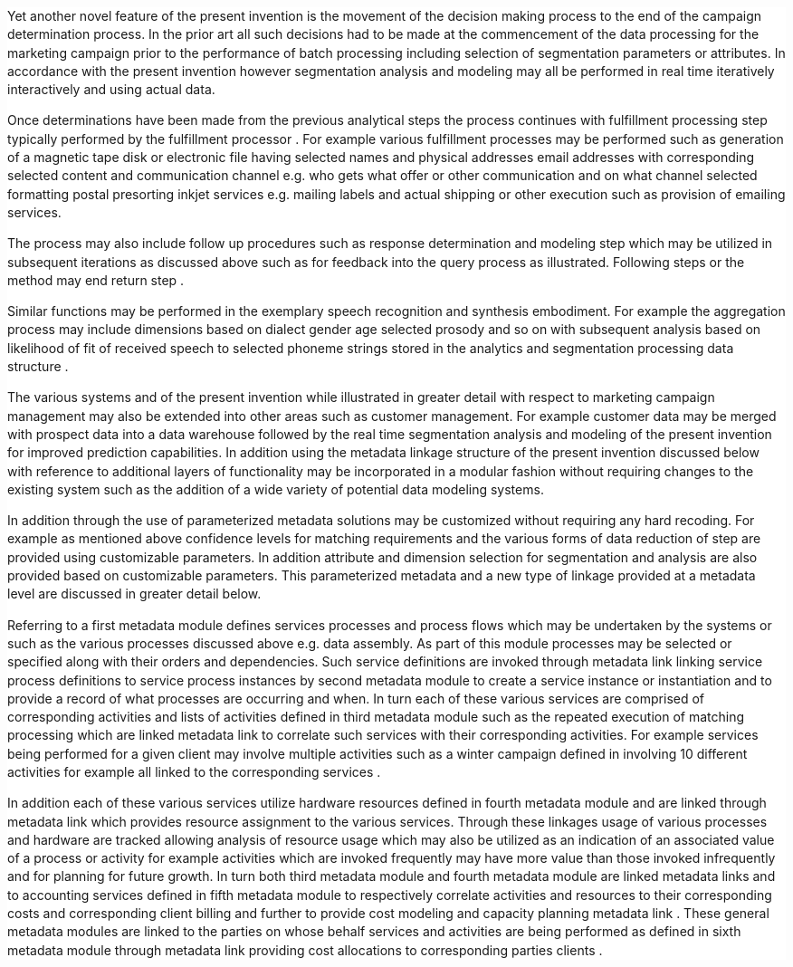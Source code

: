 Yet another novel feature of the present invention is the movement of the decision making process to the end of the campaign determination process. In the prior art all such decisions had to be made at the commencement of the data processing for the marketing campaign prior to the performance of batch processing including selection of segmentation parameters or attributes. In accordance with the present invention however segmentation analysis and modeling may all be performed in real time iteratively interactively and using actual data.

Once determinations have been made from the previous analytical steps the process continues with fulfillment processing step typically performed by the fulfillment processor . For example various fulfillment processes may be performed such as generation of a magnetic tape disk or electronic file having selected names and physical addresses email addresses with corresponding selected content and communication channel e.g. who gets what offer or other communication and on what channel selected formatting postal presorting inkjet services e.g. mailing labels and actual shipping or other execution such as provision of emailing services.

The process may also include follow up procedures such as response determination and modeling step which may be utilized in subsequent iterations as discussed above such as for feedback into the query process as illustrated. Following steps or the method may end return step .

Similar functions may be performed in the exemplary speech recognition and synthesis embodiment. For example the aggregation process may include dimensions based on dialect gender age selected prosody and so on with subsequent analysis based on likelihood of fit of received speech to selected phoneme strings stored in the analytics and segmentation processing data structure .

The various systems and of the present invention while illustrated in greater detail with respect to marketing campaign management may also be extended into other areas such as customer management. For example customer data may be merged with prospect data into a data warehouse followed by the real time segmentation analysis and modeling of the present invention for improved prediction capabilities. In addition using the metadata linkage structure of the present invention discussed below with reference to additional layers of functionality may be incorporated in a modular fashion without requiring changes to the existing system such as the addition of a wide variety of potential data modeling systems.

In addition through the use of parameterized metadata solutions may be customized without requiring any hard recoding. For example as mentioned above confidence levels for matching requirements and the various forms of data reduction of step are provided using customizable parameters. In addition attribute and dimension selection for segmentation and analysis are also provided based on customizable parameters. This parameterized metadata and a new type of linkage provided at a metadata level are discussed in greater detail below.

Referring to a first metadata module defines services processes and process flows which may be undertaken by the systems or such as the various processes discussed above e.g. data assembly. As part of this module processes may be selected or specified along with their orders and dependencies. Such service definitions are invoked through metadata link linking service process definitions to service process instances by second metadata module to create a service instance or instantiation and to provide a record of what processes are occurring and when. In turn each of these various services are comprised of corresponding activities and lists of activities defined in third metadata module such as the repeated execution of matching processing which are linked metadata link to correlate such services with their corresponding activities. For example services being performed for a given client may involve multiple activities such as a winter campaign defined in involving 10 different activities for example all linked to the corresponding services .

In addition each of these various services utilize hardware resources defined in fourth metadata module and are linked through metadata link which provides resource assignment to the various services. Through these linkages usage of various processes and hardware are tracked allowing analysis of resource usage which may also be utilized as an indication of an associated value of a process or activity for example activities which are invoked frequently may have more value than those invoked infrequently and for planning for future growth. In turn both third metadata module and fourth metadata module are linked metadata links and to accounting services defined in fifth metadata module to respectively correlate activities and resources to their corresponding costs and corresponding client billing and further to provide cost modeling and capacity planning metadata link . These general metadata modules are linked to the parties on whose behalf services and activities are being performed as defined in sixth metadata module through metadata link providing cost allocations to corresponding parties clients .
